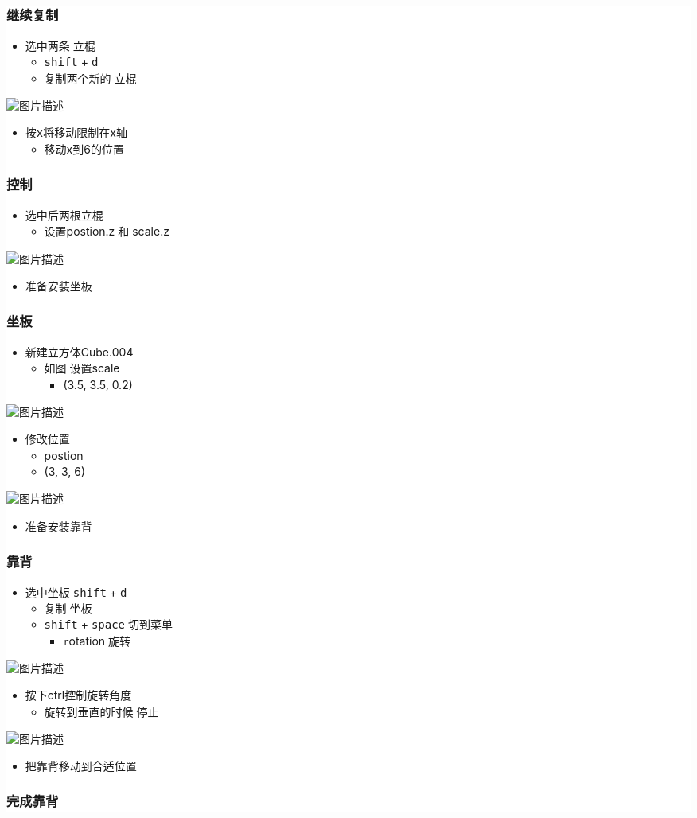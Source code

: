 ### 继续复制

- 选中两条 立棍
	-  <kbd>shift</kbd> + <kbd>d</kbd>
	-  复制两个新的 立棍

![图片描述](https://doc.shiyanlou.com/courses/3584/labs/523759/uid1190679-20250117-1737118397209) 


- 按<kbd>x</kbd>将移动限制在x轴
	- 移动x到6的位置

### 控制

- 选中后两根立棍
	- 设置postion.z 和 scale.z

![图片描述](https://doc.shiyanlou.com/courses/3584/labs/523759/uid1190679-20250117-1737118604247) 

- 准备安装坐板

### 坐板

- 新建立方体Cube.004
	- 如图 设置scale
		- (3.5, 3.5, 0.2)

![图片描述](https://doc.shiyanlou.com/courses/3584/labs/523759/uid1190679-20250117-1737118880795) 

- 修改位置
	- postion
	- (3, 3, 6)

![图片描述](https://doc.shiyanlou.com/courses/3584/labs/523759/uid1190679-20250117-1737118800762) 

- 准备安装靠背

### 靠背

- 选中坐板 <kbd>shift</kbd> + <kbd>d</kbd>
	-  复制 坐板
	-  <kbd>shift</kbd> + <kbd>space</kbd> 切到菜单
		- `r`otation 旋转  

![图片描述](https://doc.shiyanlou.com/courses/3584/labs/523759/uid1190679-20250117-1737119112131) 

- 按下ctrl控制旋转角度
	- 旋转到垂直的时候 停止

![图片描述](https://doc.shiyanlou.com/courses/3584/labs/523759/uid1190679-20250117-1737119299092)

- 把靠背移动到合适位置

### 完成靠背
